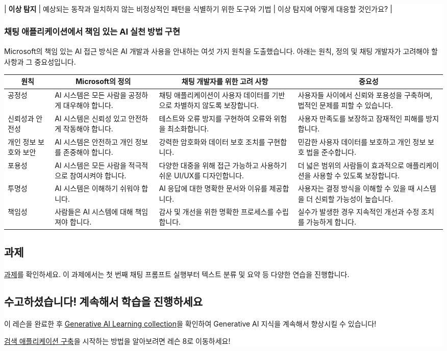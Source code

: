 | **이상 탐지**                             | 예상되는 동작과 일치하지 않는 비정상적인 패턴을 식별하기 위한 도구와 기법             | 이상 탐지에 어떻게 대응할 것인가요?                                                |

### 채팅 애플리케이션에서 책임 있는 AI 실천 방법 구현

Microsoft의 책임 있는 AI 접근 방식은 AI 개발과 사용을 안내하는 여섯 가지 원칙을 도출했습니다. 아래는 원칙, 정의 및 채팅 개발자가 고려해야 할 사항과 그 중요성입니다.

| 원칙                  | Microsoft의 정의                                      | 채팅 개발자를 위한 고려 사항                                             | 중요성                                                                         |
| --------------------- | ----------------------------------------------------- | ------------------------------------------------------------------------ | ------------------------------------------------------------------------------ |
| 공정성                | AI 시스템은 모든 사람을 공정하게 대우해야 합니다.     | 채팅 애플리케이션이 사용자 데이터를 기반으로 차별하지 않도록 보장합니다. | 사용자들 사이에서 신뢰와 포용성을 구축하며, 법적인 문제를 피할 수 있습니다.    |
| 신뢰성과 안전성       | AI 시스템은 신뢰성 있고 안전하게 작동해야 합니다.     | 테스트와 오류 방지를 구현하여 오류와 위험을 최소화합니다.                | 사용자 만족도를 보장하고 잠재적인 피해를 방지합니다.                           |
| 개인 정보 보호와 보안 | AI 시스템은 안전하고 개인 정보를 존중해야 합니다.     | 강력한 암호화와 데이터 보호 조치를 구현합니다.                           | 민감한 사용자 데이터를 보호하고 개인 정보 보호 법을 준수합니다.                |
| 포용성                | AI 시스템은 모든 사람을 적극적으로 참여시켜야 합니다. | 다양한 대중을 위해 접근 가능하고 사용하기 쉬운 UI/UX를 디자인합니다.     | 더 넓은 범위의 사람들이 효과적으로 애플리케이션을 사용할 수 있도록 보장합니다. |
| 투명성                | AI 시스템은 이해하기 쉬워야 합니다.                   | AI 응답에 대한 명확한 문서와 이유를 제공합니다.                          | 사용자는 결정 방식을 이해할 수 있을 때 시스템을 더 신뢰할 가능성이 높습니다.   |
| 책임성                | 사람들은 AI 시스템에 대해 책임져야 합니다.            | 감사 및 개선을 위한 명확한 프로세스를 수립합니다.                        | 실수가 발생한 경우 지속적인 개선과 수정 조치를 가능하게 합니다.                |

## 과제

[과제](../../python/aoai-assigment-simple.ipynb?WT.mc_id=academic-105485-koreyst)를 확인하세요. 이 과제에서는 첫 번째 채팅 프롬프트 실행부터 텍스트 분류 및 요약 등 다양한 연습을 진행합니다.

## 수고하셨습니다! 계속해서 학습을 진행하세요

이 레슨을 완료한 후 [Generative AI Learning collection](https://aka.ms/genai-collection?WT.mc_id=academic-105485-koreyst)을 확인하여 Generative AI 지식을 계속해서 향상시킬 수 있습니다!

[검색 애플리케이션 구축](../../../08-building-search-applications/translations/ko/README.md?WT.mc_id=academic-105485-koreyst)을 시작하는 방법을 알아보려면 레슨 8로 이동하세요!
